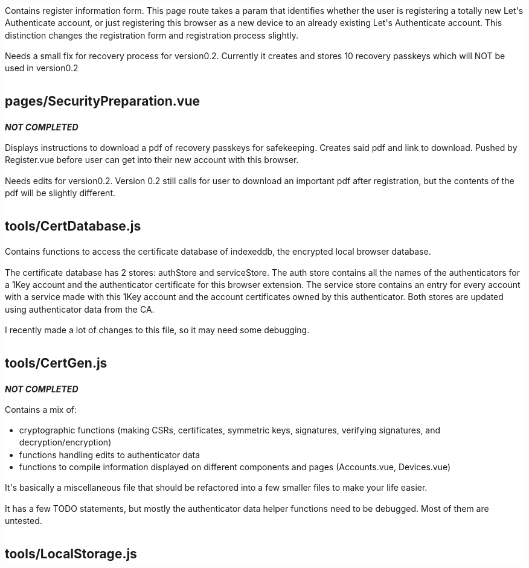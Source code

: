 Contains register information form. This page route takes a param that identifies whether the user is registering
a totally new Let's Authenticate account, or just registering this browser as a new device to an already existing
Let's Authenticate account. This distinction changes the registration form and registration process slightly.

Needs a small fix for recovery process for version0.2. Currently it creates and stores 10 recovery passkeys which will NOT be used in version0.2

## pages/SecurityPreparation.vue

**_NOT COMPLETED_**

Displays instructions to download a pdf of recovery passkeys for safekeeping.
Creates said pdf and link to download.
Pushed by Register.vue before user can get into their new account with this browser.

Needs edits for version0.2. Version 0.2 still calls for user to download an important pdf after registration, but the contents of the pdf will be slightly different.

## tools/CertDatabase.js

Contains functions to access the certificate database of indexeddb, the encrypted local browser database.

The certificate database has 2 stores: authStore and serviceStore.
The auth store contains all the names of the authenticators for a 1Key account and the authenticator certificate for this browser extension.
The service store contains an entry for every account with a service made with this 1Key account and the account certificates owned by this authenticator.
Both stores are updated using authenticator data from the CA.

I recently made a lot of changes to this file, so it may need some debugging.

## tools/CertGen.js

**_NOT COMPLETED_**

Contains a mix of:

- cryptographic functions (making CSRs, certificates, symmetric keys, signatures, verifying signatures, and decryption/encryption)
- functions handling edits to authenticator data
- functions to compile information displayed on different components and pages (Accounts.vue, Devices.vue)

It's basically a miscellaneous file that should be refactored into a few smaller files to make your life easier.

It has a few TODO statements, but mostly the authenticator data helper functions need to be debugged. Most of them are untested.

## tools/LocalStorage.js
